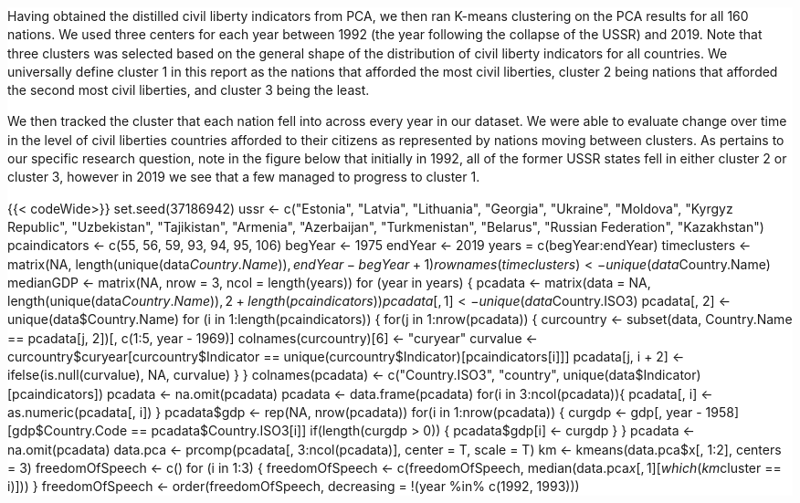 Having obtained the distilled civil liberty indicators from PCA, we then
ran K-means clustering on the PCA results for all 160 nations. We used
three centers for each year between 1992 (the year following the
collapse of the USSR) and 2019. Note that three clusters was selected
based on the general shape of the distribution of civil liberty
indicators for all countries. We universally define cluster 1 in this
report as the nations that afforded the most civil liberties, cluster 2
being nations that afforded the second most civil liberties, and cluster
3 being the least.

We then tracked the cluster that each nation fell into across every year
in our dataset. We were able to evaluate change over time in the level
of civil liberties countries afforded to their citizens as represented
by nations moving between clusters. As pertains to our specific research
question, note in the figure below that initially in 1992, all of the
former USSR states fell in either cluster 2 or cluster 3, however in
2019 we see that a few managed to progress to cluster 1.

{{< codeWide>}}
set.seed(37186942)
ussr <- c("Estonia", "Latvia", "Lithuania", "Georgia", "Ukraine", "Moldova", "Kyrgyz Republic", "Uzbekistan", "Tajikistan", "Armenia", "Azerbaijan", "Turkmenistan", "Belarus", "Russian Federation", "Kazakhstan")
pcaindicators <- c(55, 56, 59, 93, 94, 95, 106)
begYear <- 1975
endYear <- 2019
years = c(begYear:endYear)
timeclusters <- matrix(NA, length(unique(data$Country.Name)), endYear - begYear + 1)
rownames(timeclusters) <- unique(data$Country.Name)
medianGDP <- matrix(NA, nrow = 3, ncol = length(years))
for (year in years) {
    pcadata <- matrix(data = NA, length(unique(data$Country.Name)), 2 + length(pcaindicators))
    pcadata[, 1] <- unique(data$Country.ISO3)
    pcadata[, 2] <- unique(data$Country.Name)
    for (i in 1:length(pcaindicators)) {
    for(j in 1:nrow(pcadata)) {
        curcountry <- subset(data, Country.Name == pcadata[j, 2])[, c(1:5, year - 1969)]
        colnames(curcountry)[6] <- "curyear"
        curvalue <- curcountry$curyear[curcountry$Indicator == unique(curcountry$Indicator)[pcaindicators[i]]]
        pcadata[j, i + 2] <- ifelse(is.null(curvalue), NA, curvalue)
    }
    }
    colnames(pcadata) <- c("Country.ISO3", "country", unique(data$Indicator)[pcaindicators])
    pcadata <- na.omit(pcadata)
    pcadata <- data.frame(pcadata)
    for(i in 3:ncol(pcadata)){
        pcadata[, i] <- as.numeric(pcadata[, i])
    }
    pcadata$gdp <- rep(NA, nrow(pcadata))
    for(i in 1:nrow(pcadata)) {
    curgdp <- gdp[, year - 1958][gdp$Country.Code == pcadata$Country.ISO3[i]]
    if(length(curgdp > 0)) {
        pcadata$gdp[i] <- curgdp
    }
    }
    pcadata <- na.omit(pcadata)
    data.pca <- prcomp(pcadata[, 3:ncol(pcadata)], center = T, scale = T)
    km <- kmeans(data.pca$x[, 1:2], centers = 3)
    freedomOfSpeech <- c()
    for (i in 1:3) {
    freedomOfSpeech <- c(freedomOfSpeech, median(data.pca$x[, 1][which(km$cluster == i)])) 
    }
    freedomOfSpeech <- order(freedomOfSpeech, decreasing = !(year %in% c(1992, 1993)))